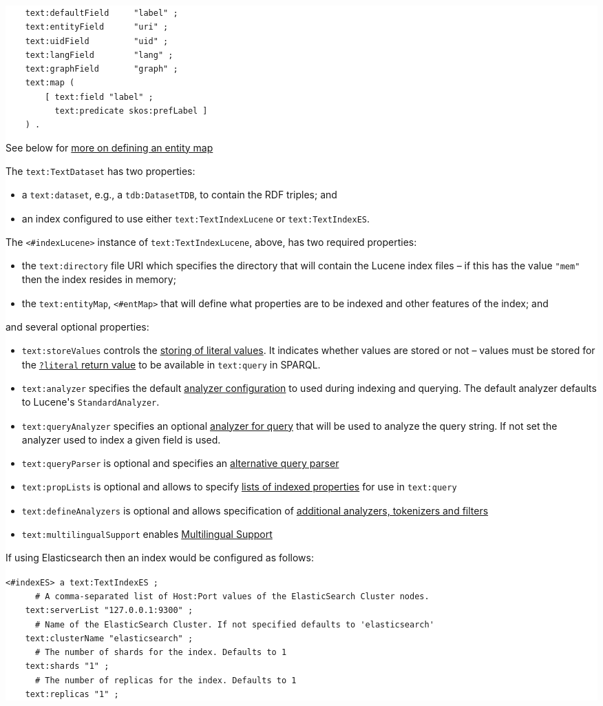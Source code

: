         text:defaultField     "label" ;
        text:entityField      "uri" ;
        text:uidField         "uid" ;
        text:langField        "lang" ;
        text:graphField       "graph" ;
        text:map (
            [ text:field "label" ; 
              text:predicate skos:prefLabel ]
        ) .

See below for [more on defining an entity map](#entity-map-definition)

The `text:TextDataset` has two properties:

- a `text:dataset`, e.g., a `tdb:DatasetTDB`, to contain 
the RDF triples; and

- an index configured to use either `text:TextIndexLucene` or `text:TextIndexES`.

The `<#indexLucene>` instance of `text:TextIndexLucene`, above, has two required properties: 

- the `text:directory` 
file URI which specifies the directory that will contain the Lucene index files &ndash; if this has the 
value `"mem"` then the index resides in memory;

- the `text:entityMap`, `<#entMap>` that will define 
what properties are to be indexed and other features of the index; and

and several optional properties:

- `text:storeValues` controls the [storing of literal values](#storing-literal-values).
It indicates whether values are stored or not &ndash; values must be stored for the 
[`?literal` return value](#query-with-sparql) to be available in `text:query` in SPARQL.

- `text:analyzer` specifies the default [analyzer configuration](#configuring-an-analyzer) to used 
during indexing and querying. The default analyzer defaults to Lucene's `StandardAnalyzer`.

- `text:queryAnalyzer` specifies an optional [analyzer for query](#analyzer-for-query) that will be
used to analyze the query string. If not set the analyzer used to index a given field is used.

- `text:queryParser` is optional and specifies an [alternative query parser](#alternative-query-parsers)

- `text:propLists` is optional and allows to specify [lists of indexed properties](#lists-of-indexed-properties) for use in `text:query`

- `text:defineAnalyzers` is optional and allows specification of [additional analyzers, tokenizers and filters](#defined-analyzers)

- `text:multilingualSupport` enables [Multilingual Support](#multilingual-support)

If using Elasticsearch then an index would be configured as follows:

    <#indexES> a text:TextIndexES ;
          # A comma-separated list of Host:Port values of the ElasticSearch Cluster nodes.
        text:serverList "127.0.0.1:9300" ; 
          # Name of the ElasticSearch Cluster. If not specified defaults to 'elasticsearch'
        text:clusterName "elasticsearch" ; 
          # The number of shards for the index. Defaults to 1
        text:shards "1" ;
          # The number of replicas for the index. Defaults to 1
        text:replicas "1" ;         